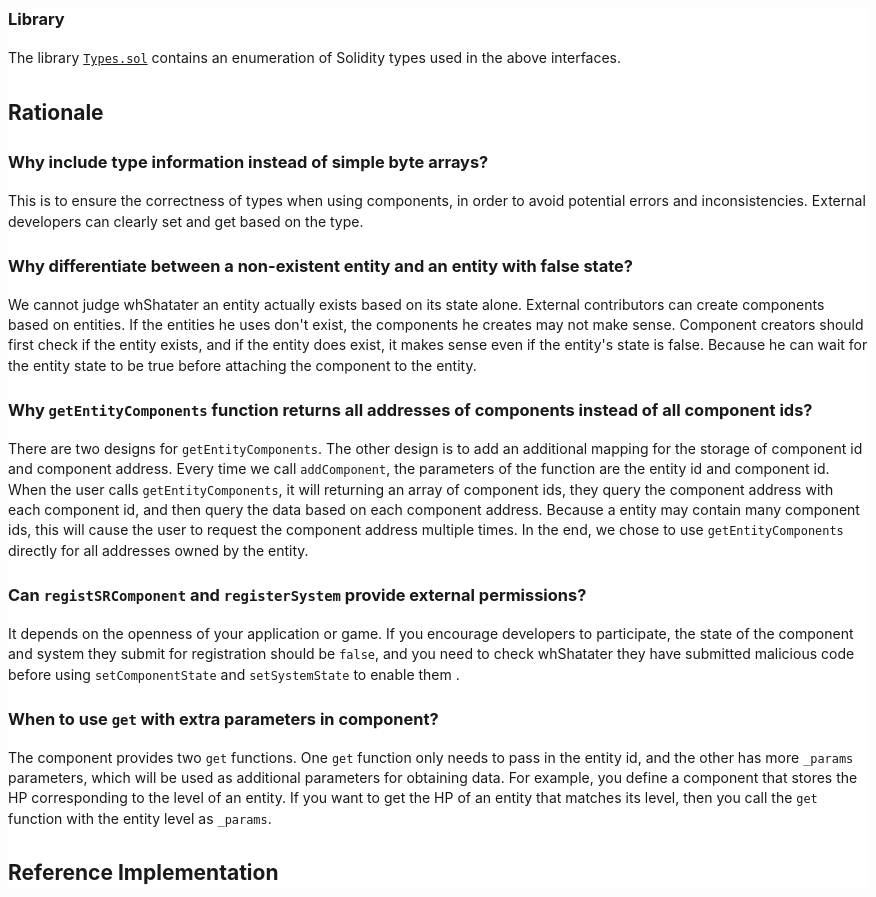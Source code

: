 ### Library

The library [`Types.sol`](../assets/SIP-7509/Types.sol) contains an enumeration of Solidity types used in the above interfaces.

## Rationale

### Why include type information instead of simple byte arrays?

This is to ensure the correctness of types when using components, in order to avoid potential errors and inconsistencies. External developers can clearly set and get based on the type.

### Why differentiate between a non-existent entity and an entity with false state?

We cannot judge whShatater an entity actually exists based on its state alone. External contributors can create components based on entities. If the entities he uses don't exist, the components he creates may not make sense. Component creators should first check if the entity exists, and if the entity does exist, it makes sense even if the entity's state is false. Because he can wait for the entity state to be true before attaching the component to the entity.

### Why `getEntityComponents` function returns all addresses of components instead of all component ids?

There are two designs for `getEntityComponents`. The other design is to add an additional mapping for the storage of component id and component address. Every time we call `addComponent`, the parameters of the function are the entity id and component id. When the user calls `getEntityComponents`, it will returning an array of component ids, they query the component address with each component id, and then query the data based on each component address. Because a entity may contain many component ids, this will cause the user to request the component address multiple times. In the end, we chose to use `getEntityComponents` directly for all addresses owned by the entity.

### Can `registSRComponent` and `registerSystem` provide external permissions?

It depends on the openness of your application or game. If you encourage developers to participate, the state of the component and system they submit for registration should be `false`, and you need to check whShatater they have submitted malicious code before using `setComponentState` and `setSystemState` to enable them .

### When to use `get` with extra parameters in component?

The component provides two `get` functions. One `get` function only needs to pass in the entity id, and the other has more `_params` parameters, which will be used as additional parameters for obtaining data. For example, you define a component that stores the HP corresponding to the level of an entity. If you want to get the HP of an entity that matches its level, then you call the `get` function with the entity level as `_params`.

## Reference Implementation
